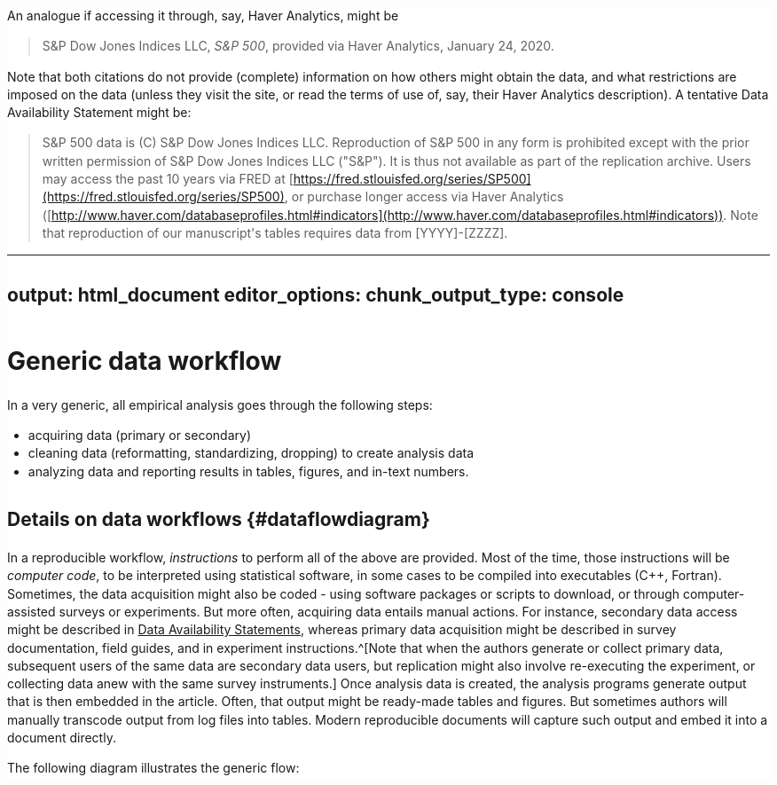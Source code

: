 An analogue if accessing it through, say, Haver Analytics, might be

> S&P Dow Jones Indices LLC, *S&P 500*, provided via Haver Analytics, January 24, 2020. 

Note that both citations do not provide (complete) information on how others might obtain the data, and what restrictions are imposed on the data (unless they visit the site, or read the terms of use of, say, their Haver Analytics description). A tentative  Data Availability Statement might be:

> S&P 500 data is (C) S&P Dow Jones Indices LLC. Reproduction of S&P 500 in any form is prohibited except with the prior written permission of S&P Dow Jones Indices LLC ("S&P"). It is thus not available as part of the replication archive. Users may access the past 10 years via FRED at [https://fred.stlouisfed.org/series/SP500](https://fred.stlouisfed.org/series/SP500), or purchase longer access via Haver Analytics ([http://www.haver.com/databaseprofiles.html#indicators](http://www.haver.com/databaseprofiles.html#indicators)). Note that reproduction of our manuscript's tables requires data from [YYYY]-[ZZZZ]. 




---
output: html_document
editor_options: 
  chunk_output_type: console
---
# Generic data workflow

In a very generic, all empirical analysis goes through the following steps:

- acquiring data (primary or secondary)
- cleaning data (reformatting, standardizing, dropping) to create analysis data
- analyzing data and reporting results in tables, figures, and in-text numbers.

## Details on data workflows {#dataflowdiagram}

In a reproducible workflow, *instructions* to perform all of the above are provided. Most of the time, those instructions will be *computer code*, to be interpreted using statistical software, in some cases to be compiled into executables (C++, Fortran). Sometimes, the data acquisition might also be coded - using software packages or scripts to download, or through computer-assisted surveys or experiments. But more often, acquiring data entails manual actions. For instance, secondary data access might be described in [Data Availability Statements](#dasmaster), whereas primary data acquisition might be described in survey documentation, field guides, and in experiment instructions.^[Note that when the authors generate or collect primary data, subsequent users of the same data are secondary data users, but replication might also involve re-executing the experiment, or collecting data anew with the same survey instruments.] Once analysis data is created, the analysis programs generate output that is then embedded in the article. Often, that output might be ready-made tables and figures. But sometimes authors will manually transcode output from log files into tables. Modern reproducible documents will capture such output and embed it into a document directly. 

The following diagram illustrates the generic flow:

